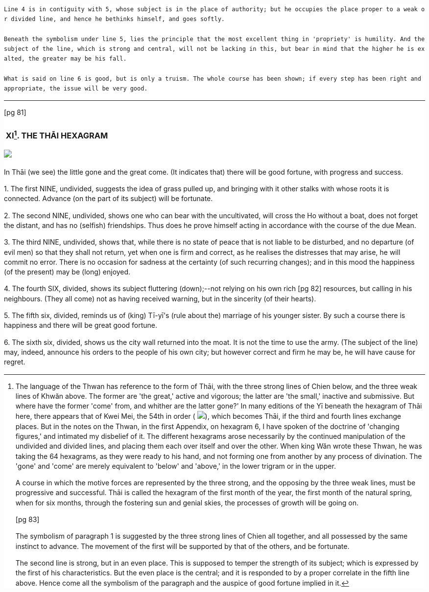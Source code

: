     Line 4 is in contiguity with 5, whose subject is in the place of authority; but he occupies the place proper to a weak or divided line, and hence he bethinks himself, and goes softly.

    Beneath the symbolism under line 5, lies the principle that the most excellent thing in 'propriety' is humility. And the subject of the line, which is strong and central, will not be lacking in this, but bear in mind that the higher he is exalted, the greater may be his fall.

    What is said on line 6 is good, but is only a truism. The whole course has been shown; if every step has been right and appropriate, the issue will be very good.

* * *

[pg 81]

###  XI[^70]. THE THĀI HEXAGRAM

![](./img/1821.hex000111.jpg)

In Thāi (we see) the little gone and the great come. (It indicates that) there will be good fortune, with progress and success.

1\. The first NINE, undivided, suggests the idea of grass pulled up, and bringing with it other stalks with whose roots it is connected. Advance (on the part of its subject) will be fortunate.

2\. The second NINE, undivided, shows one who can bear with the uncultivated, will cross the Ho without a boat, does not forget the distant, and has no (selfish) friendships. Thus does he prove himself acting in accordance with the course of the due Mean.

3\. The third NINE, undivided, shows that, while there is no state of peace that is not liable to be disturbed, and no departure (of evil men) so that they shall not return, yet when one is firm and correct, as he realises the distresses that may arise, he will commit no error. There is no occasion for sadness at the certainty (of such recurring changes); and in this mood the happiness (of the present) may be (long) enjoyed.

4\. The fourth SIX, divided, shows its subject fluttering (down);--not relying on his own rich [pg 82] resources, but calling in his neighbours. (They all come) not as having received warning, but in the sincerity (of their hearts).

5\. The fifth six, divided, reminds us of (king) Tī-yī's (rule about the) marriage of his younger sister. By such a course there is happiness and there will be great good fortune.

6\. The sixth six, divided, shows us the city wall returned into the moat. It is not the time to use the army. (The subject of the line) may, indeed, announce his orders to the people of his own city; but however correct and firm he may be, he will have cause for regret.

[^70]: The language of the Thwan has reference to the form of Thāi, with the three strong lines of Chien below, and the three weak lines of Khwăn above. The former are 'the great,' active and vigorous; the latter are 'the small,' inactive and submissive. But where have the former 'come' from, and whither are the latter gone?' In many editions of the Yī beneath the hexagram of Thāi here, there appears that of Kwei Mei, the 54th in order ( ![](./img/1821.hex001011.jpg)), which becomes Thāi, if the third and fourth lines exchange places. But in the notes on the Thwan, in the first Appendix, on hexagram 6, I have spoken of the doctrine of 'changing figures,' and intimated my disbelief of it. The different hexagrams arose necessarily by the continued manipulation of the undivided and divided lines, and placing them each over itself and over the other. When king Wăn wrote these Thwan, he was taking the 64 hexagrams, as they were ready to his hand, and not forming one from another by any process of divination. The 'gone' and 'come' are merely equivalent to 'below' and 'above,' in the lower trigram or in the upper.

    A course in which the motive forces are represented by the three strong, and the opposing by the three weak lines, must be progressive and successful. Thāi is called the hexagram of the first month of the year, the first month of the natural spring, when for six months, through the fostering sun and genial skies, the processes of growth will be going on.

    [pg 83]

    The symbolism of paragraph 1 is suggested by the three strong lines of Chien all together, and all possessed by the same instinct to advance. The movement of the first will be supported by that of the others, and be fortunate.

    The second line is strong, but in an even place. This is supposed to temper the strength of its subject; which is expressed by the first of his characteristics. But the even place is the central; and it is responded to by a proper correlate in the fifth line above. Hence come all the symbolism of the paragraph and the auspice of good fortune implied in it.


[^60]: The Text under each hexagram consists of one paragraph by king Wăn, explaining the figure as a whole, and of six (in the case of hexagrams 1 and 2, of seven) paragraphs by the duke of Cāu, explaining the individual lines. The explanatory notices introduced above to this effect will not be repeated. A double space will be used to mark off the portion of king Wăn from that of his son.
[^61]: The same attributes are here ascribed to Khwăn, as in the former hexagram to Chien;--but with a difference. The figure, made up of six divided lines, expresses the ideal of subordination and docility. The superior man, represented by it, must not take the initiative; and by following he will find his lord,--the subject, that is of Chien. Again, the correctness and firmness is defined to be that of 'a mare,' 'docile and strong,' but a creature for the service of man. That it is not the sex of the animal which the writer has chiefly in mind is plain from the immediate mention of the superior man, and his lord.
[^62]: The character called Kun is pictorial, and was intended to show us how a plant struggles with difficulty out of the earth, rising gradually above the surface. This difficulty, marking the first stages in the growth of a plant, is used to symbolise the struggles that mark the rise of a state out of a condition of disorder, consequent on a great revolution. The same thing is denoted by the combination of the trigrams that form the figure;--as will be seen in the notes on it under Appendix II.
[^63]: As Cun shows us plants struggling from beneath the surface, Măng suggests to us the small and. undeveloped appearance which they then present; and hence it came to be the symbol of youthful inexperience and ignorance. The object of the hexagram is to show how such a condition should be dealt with by the parent and ruler, whose authority and duty are represented by the second and sixth, the two undivided lines. All between the first and last sentences of the Thwan must be taken as an oracular response received by the party divining on the subject of enlightening the youthful ignorant. This accounts for its being more than usually enigmatical, and for its being partly rhythmical. See Appendix I, in loc.
[^64]: Hsü means waiting. Strength confronted by peril might be expected to advance boldly and at once to struggle with it; but it takes the wiser plan of waiting till success is sure. This is the lesson of the hexagram. That 'sincerity is declared in it' is proved from the fifth line in the position of honour and authority, central, itself undivided and in an odd place. In such a case, nothing but firm correctness is necessary to great success.
[^65]: We have strength in the upper trigram, as if to regulate and control the lower, and peril in that lower as if looking out for an opportunity to assail the upper; or, as it may be represented, we have one's self in a state of peril matched against strength from without. All this is supposed to give the idea of contention or strife. But the undivided line in the centre of Khān is emblematic of sincerity, and gives a character to the whole figure. An individual, so represented, will be very wary, and have good fortune; but strife is bad, and if persevered in even by such a one, the effect will be evil. The fifth line, undivided, in an odd place, and central, serves as a representative of 'the great man,' whose agency is sure to be good; but the topmost line being also strong, and with its two companions, riding as it were, on the trigram of peril, its action is likely to be too rash for a great enterprise. See the treatise on the Thwan, in loc.
[^66]: The conduct of military expeditions in a feudal kingdom, and we may say, generally, is denoted by the hexagram Sze. Referring to Appendixes I and II for an explanation of the way in which the combination of lines in it is made out to suggest the idea of an army, and that idea being assumed, it is easy to see how the undivided line in the second place should be interpreted of the general, who is responded to by the divided line in the fifth and royal place. Thus entire trust is reposed in him. He is strong [pg 73] and correct, and his enterprises will be successful. He is denominated cang *z*ăn, 'an old, experienced man.'
[^67]: The idea of union between the different members and classes of a state, and how it can be secured, is the subject of the hexagram Pī. The whole line occupying the fifth place, or that of authority, in the hexagram, represents the ruler to whom the subjects of all the other lines offer a ready submission. According to the general rules for the symbolism of the lines, the second line is the correlate of the fifth; but all the other lines are here made subject to that fifth;--which is also a law of the Yī, according to the 'Daily Lecture.' To me it has the suspicious look of being made for the occasion. The harmony of union, therefore, is to be secured by the sovereign authority of one; but he is warned to see to it that his virtue be what will beseem his place, and subjects are warned not to delay to submit to him.
[^68]: The name Hsiāo Chū is interpreted as meaning 'small restraint.' The idea of 'restraint' having once been determined on as that to be conveyed by the figure, it is easily made out that the restraint must be small, for its representative is the divided line in the fourth place; and the check given by that to all the undivided lines cannot be great. Even if we suppose, as many critics do, that all the virtue of that upper trigram Sun is concentrated in its first line, the attribute ascribed to Sun is that of docile flexibility, which cannot long be successful against the strength emblemed by the lower trigram Chien. The restraint therefore is small, and in the end there will be 'progress and success.'
[^69]: The character giving its name to the hexagram plays an important part also in the symbolism; and this may be the reason why it does not, as the name, occupy the first place in the Thwan. Looking at the figure, we see it is made up of the trigrams Tui, representing a marsh, and Chien, representing the sky. Tui is a yin trigram, and its top line is divided. Below Chien, the great symbol of strength, it may readily suggest the idea of treading on a tiger's tail, which was an old way of expressing what was hazardous (Shū V, XXV, 2). But what suggests the statement that 'the tiger does not bite the treader?' The attribute of Tui is pleased satisfaction. of course such an attribute could not be predicated of one who was in the fangs of a tiger. The coming scatheless out of such danger further suggests the idea of 'progress and success' in the course which king Wăn had in his mind. And according to Appendix VI, that course was 'propriety,' the observance of all the rules of courtesy. On these, as so many stepping-stones, one may tread safely amid scenes of disorder and peril.
[^71]: The form of Phī, it will be seen, is exactly the opposite of that of Thāi. Much of what has been said on the interpretation of that will apply to this, or at least assist the student in making out the meaning of its symbolism. Phī is the hexagram of the seventh month. Genial influences have done their work, the processes of growth are at an end. Henceforth increasing decay must be looked for.
[^72]: Thung *Z*ăn describes a condition of nature and of the state opposite to that of Phī. There was distress and obstruction; here is union. But the union must be based entirely on public considerations, without taint of selfishness.
[^73]: Tā Yū means 'Great Havings;' denoting in a kingdom a state of prosperity and abundance, and in a, family or individual, a [pg 89] state of opulence. The danger threatening such a condition arises from the pride which it is likely to engender. But everything here is against that issue. Apart from the symbolism of the trigrams, we have the place of honour occupied by a weak line, so that its subject will be humble; and all the other lines, strong as they are, will act in obedient sympathy. There will be great progress and success.
[^74]: An essay on humility rightly follows that on abundant possessions. The third line, which is a whole line amid five others divided, occupying the topmost place in the lower trigram, is held by the Khang-hsī editors and many others to be 'the lord of the hexagram,' the representative of humility, strong, but abasing itself. There is nothing here in the text to make us enter farther on the symbolism of the figure. Humility is the way to permanent success.
[^75]: The Yü hexagram denoted to king Win a condition of harmony and happy contentment throughout the kingdom, when the people rejoiced in and readily obeyed their sovereign. At such a time his appointments and any military undertakings would be hailed and supported. The fourth line, undivided, is the lord of the figure, and being close to the fifth or place of dignity, is to be looked on as the minister or chief officer of the ruler. The ruler gives to him his confidence; and all represented by the other lines yield their obedience.
[^76]: Sui symbolises the idea of following. It is said to follow Yü, the symbol of harmony and satisfaction. Where there are these conditions men are sure to follow; nor will they follow those in whom they have no complacency. The hexagram includes the cases where one follows others, and where others follow him; and the auspice of great progress and success is due to this flexibility and applicability of it. But in both cases the following must be guided by a reference to what is proper and correct. See the notes on the Thwan and the Great Symbolism.
[^77]: In the 6th Appendix it is said, They who follow another are sure to have services (to perform), and hence Sui is followed by Kū.' But Kū means the having painful or troublesome services to do. It denotes here a state in which things are going to ruin, as if through poison or venomous worms; and the figure is supposed to describe the arrest of the decay and the restoration to soundness and vigour, so as to justify its auspice of great progress and success. To realise such a result, however, great efforts will be required, as in crossing the great stream; and a careful consideration of the events that have brought on the state of decay, and the measures to be taken to remedy it is also necessary. See Appendix I on the 'three days.'
[^78]: In Appendix VI Lin is explained as meaning 'great.' The writer, having misunderstood the meaning of the previous Kū, subjoins--'He who performs such services may become "great."' But Lin denotes the approach of authority,--to inspect, to comfort, or to rule. When we look at the figure, we see two strong undivided lines advancing on the four weak lines above them, and thence follows the assurance that their action will be powerful and successful. That action must be governed by rectitude, however, and by caution grounded on the changing character of all conditions and events. The meaning of the concluding sentence is given in Appendix I as simply being--that, 'the advancing power will decay in no long time.' Lū Căn-chī (Ming dynasty) says:--'The sun (or the day) is the symbol of what is Yang; and the moon is the symbol of what is Yin. Eight is the number of the second of the four emblematic figures (the smaller Yin), and seven is the number of the third of them (the smaller Yang). Hence to indicate the period of the coming of what is Yin, we use the phrase, "the eighth month;" and to indicate the period of the coming of what is [pg 99] Yang, we use the phrase, "the seventh day."' The Khang-hsī editors say that this is the best explanation of the language of the Text that can be given:--'The Yang numbers culminate in 9, the influence then receding and producing the 8 of the smaller Yin. The Yin numbers culminate in 6, and the next advance produces the 7 of the smaller Yang; so that 7 and 8 are the numbers indicating the first birth of what is Yin and what is Yang.' 'If we go to seek,' they add, 'any other explanation of the phraseology of the Text, and such expressions as "3 days," "3 years," "10 years," &c., we make them unintelligible.' Lin is the hexagram of the twelfth month.
[^79]: The Chinese character Kwān, from which this hexagram is named, is used in it in two senses. In the Thwan, the first paragraph of the treatise on the Thwan, and the paragraph on the Great Symbolism, it denotes showing, manifesting; in all other places it denotes contemplating, looking at. The subject of the hexagram is the sovereign and his subjects, how he manifests himself to them, and how they contemplate him. The two upper, undivided, lines belong to the sovereign; the four weak lines below them are his subjects,--ministers and others who look up at him. Kwān is the hexagram of the eighth month.
[^80]: Shih Ho means literally 'Union by gnawing.' We see in the figure two strong lines in the first and last places, while all the others, with the exception of the fourth, are divided. This suggests the idea of the jaws and the mouth between them kept open by something in it. Let that be gnawed through and the mouth will close and the jaws come together. So in the body politic. Remove the obstacles to union, and high and low will come together with a good understanding. And how are those obstacles to be removed? By force, emblemed by the gnawing; that is, by legal constraints. And these are sure to be successful. The auspice of the figure is favourable. There will be success.
[^81]: The character Pī is the symbol of what is ornamental and of the act of adorning. As there is ornament in nature, so should there be in society; but its place is secondary to that of what is substantial. This is the view of king Wăn in his Thwan. The symbolism of the separate lines is sometimes fantastic.
[^82]: Po is the symbol of falling or of causing to fall, and may be applied, both in the natural and political world, to the process of decay, or that of overthrow. The figure consists of five divided lines, and one undivided, which last thus becomes the prominent and principal line in the figure. Decay or overthrow has begun at the bottom of it, and crept up to the top. The hexagram is that of the ninth month, when the beauty and glory of summer have disappeared, and the year is ready to fall into the arms of sterile winter. In the political world, small men have gradually displaced good men and great, till but one remains; and the lesson for him is to wait. The power operating against him is [pg 107] too strong; but the fashion of political life passes away. If he wait, a change for the better will shortly appear.
[^83]: Fū symbolises the idea of returning, coming back or over again. The last hexagram showed us inferior prevailing over superior men, all that is good in nature and society yielding before what is bad. But change is the law of nature and society. When decay has reached its climax, recovery will begin to take place. In Po we had one strong topmost line, and five weak lines below [pg 109] it; here we have one strong line, and five weak lines above it. To illustrate the subject from what we see in nature,--Po is the hexagram of the ninth month, in which the triumph of cold and decay in the year is nearly complete. It is complete in the tenth month, whose hexagram is Khwăn ![](./img/1821.hex000000.jpg); then follows our hexagram Fū, belonging to the eleventh month, in which was the winter solstice when the sun turned back in his course, and moved with a constant regular progress towards the summer solstice. In harmony with these changes of nature are the changes in the political and social state of a nation. There is nothing in the Yī to suggest the hope of a perfect society or kingdom that cannot be moved.
[^84]: Wang is the symbol of being reckless, and often of being insincere; Wū Wang is descriptive of a state of entire freedom from such a condition; its subject is one who is entirely simple and sincere. The quality is characteristic of the action of Heaven, and of the highest style of humanity. In this hexagram we have an essay on this noble attribute. An absolute rectitude is essential to it. The nearer one comes to the ideal of the quality, the more powerful will be his influence, the greater his success. But let him see to it that he never swerve from being correct.
[^85]: Chū has two meanings. It is the symbol of restraint, and of accumulation. What is repressed and restrained accumulates its strength and increases its volume. Both these meanings are found in the treatise on the Thwan; the exposition of the Great Symbolism has for its subject the accumulation of virtue. The different lines are occupied with the repression or restraint of movement. The first three lines receive that repression, the upper three exercise it. The accumulation to which all tends is that of virtue; and hence the name of Tā Chū, 'the Great Accumulation.'
[^86]: Ī is the symbol of the upper jaw, and gives name to the hexagram; but the whole figure suggests the appearance of the mouth. There are the two undivided lines at the bottom and top, and the four divided lines between them. The first line is the first in the trigram Căn, denoting movement; and the sixth is the third in Kăn, denoting what is solid. The former is the lower jaw, part of the mobile chin; and the other the more fixed upper jaw. The open lines are the cavity of the mouth. As the name of the hexagram, Ī denotes nourishing,--one's body or mind, one's self or others. The nourishment in both the matter and method will differ according to the object of it; and every one must determine what to employ and do in every case by exercising his own thoughts, only one thing being premised,--that in both respects the nourishing must be correct, and in harmony with what is right. The auspice of the whole hexagram is good.
[^87]: Very extraordinary times require very extraordinary gifts in the conduct of affairs in them. This is the text on which king Wăn and his son discourse after their fashion in this hexagram. What goes, in their view, to constitute anything extraordinary is its greatness and difficulty. There need not be about it what is not right.
[^88]: The trigram Khan, which is doubled to form this hexagram, is the lineal symbol of water. Its meaning, as a character, is 'a pit,' 'a perilous cavity, or defile;' and here and elsewhere in the Yī it leads the reader to think of a dangerous defile, with water flowing through it. It becomes symbolic of danger, and what the authors of the Text had in mind was to show how danger should be encountered, its effect on the mind, and how to get out of it.
[^89]: [pg 121] Lī is the name of the trigram representing fire and light, and the sun as the source of both of these. Its virtue or attribute is brightness, and by a natural metaphor intelligence. But Lī has also the meaning of inhering in, or adhering to, being attached to. Both these significations occur in connexion with the hexagram, and make it difficult to determine what was the subject of it in the minds of the authors. If we take the whole figure as expressing the subject, we have, as in the treatise on the Thwan, 'a double brightness,' a phrase which is understood to denominate the ruler. If we take the two central lines as indicating the subject, we have weakness, dwelling with strength above and below. In either case there are required from the subject a strict adherence to what is correct, and a docile humility. On the second member of the Thwan Khăng-žze says:--'The nature of the ox is docile, and that of the cow is much more so. The subject of the hexagram adhering closely to [pg 122] what is correct, he must be able to act in obedience to it, as docile as a cow, and then there will be good fortune.'